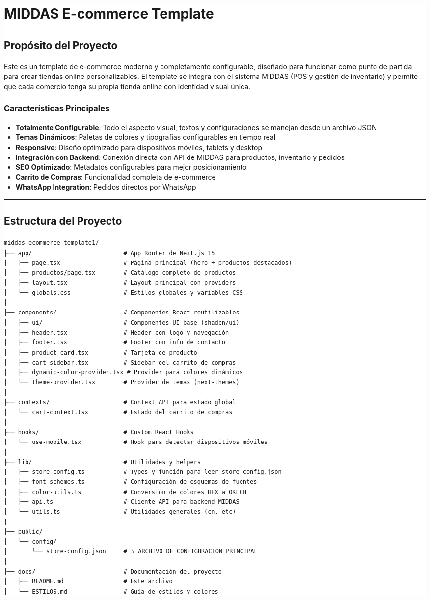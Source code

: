 # MIDDAS E-commerce Template

## Propósito del Proyecto

Este es un template de e-commerce moderno y completamente configurable, diseñado para funcionar como punto de partida para crear tiendas online personalizables. El template se integra con el sistema MIDDAS (POS y gestión de inventario) y permite que cada comercio tenga su propia tienda online con identidad visual única.

### Características Principales

- **Totalmente Configurable**: Todo el aspecto visual, textos y configuraciones se manejan desde un archivo JSON
- **Temas Dinámicos**: Paletas de colores y tipografías configurables en tiempo real
- **Responsive**: Diseño optimizado para dispositivos móviles, tablets y desktop
- **Integración con Backend**: Conexión directa con API de MIDDAS para productos, inventario y pedidos
- **SEO Optimizado**: Metadatos configurables para mejor posicionamiento
- **Carrito de Compras**: Funcionalidad completa de e-commerce
- **WhatsApp Integration**: Pedidos directos por WhatsApp

---

## Estructura del Proyecto

```
middas-ecommerce-template1/
├── app/                          # App Router de Next.js 15
│   ├── page.tsx                  # Página principal (hero + productos destacados)
│   ├── productos/page.tsx        # Catálogo completo de productos
│   ├── layout.tsx                # Layout principal con providers
│   └── globals.css               # Estilos globales y variables CSS
│
├── components/                   # Componentes React reutilizables
│   ├── ui/                       # Componentes UI base (shadcn/ui)
│   ├── header.tsx                # Header con logo y navegación
│   ├── footer.tsx                # Footer con info de contacto
│   ├── product-card.tsx          # Tarjeta de producto
│   ├── cart-sidebar.tsx          # Sidebar del carrito de compras
│   ├── dynamic-color-provider.tsx # Provider para colores dinámicos
│   └── theme-provider.tsx        # Provider de temas (next-themes)
│
├── contexts/                     # Context API para estado global
│   └── cart-context.tsx          # Estado del carrito de compras
│
├── hooks/                        # Custom React Hooks
│   └── use-mobile.tsx            # Hook para detectar dispositivos móviles
│
├── lib/                          # Utilidades y helpers
│   ├── store-config.ts           # Types y función para leer store-config.json
│   ├── font-schemes.ts           # Configuración de esquemas de fuentes
│   ├── color-utils.ts            # Conversión de colores HEX a OKLCH
│   ├── api.ts                    # Cliente API para backend MIDDAS
│   └── utils.ts                  # Utilidades generales (cn, etc)
│
├── public/
│   └── config/
│       └── store-config.json     # ⭐ ARCHIVO DE CONFIGURACIÓN PRINCIPAL
│
├── docs/                         # Documentación del proyecto
│   ├── README.md                 # Este archivo
│   └── ESTILOS.md                # Guía de estilos y colores
```